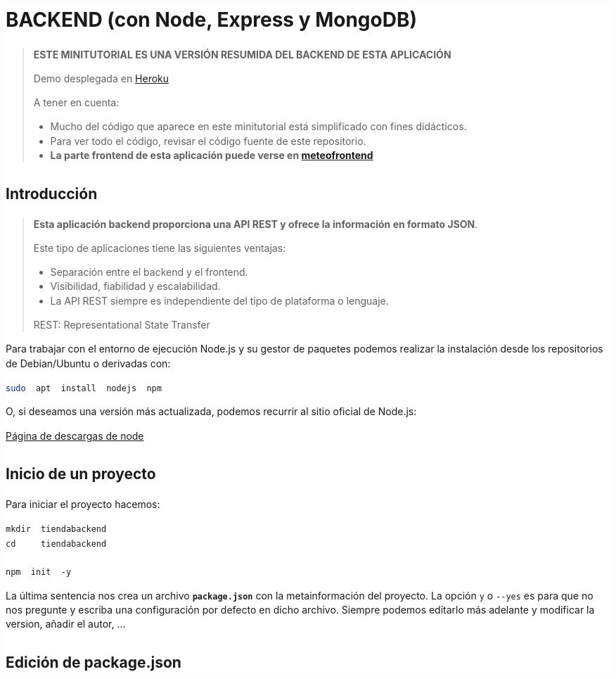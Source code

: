 # BACKEND (con Node, Express y MongoDB)

> **ESTE MINITUTORIAL ES UNA VERSIÓN RESUMIDA DEL BACKEND DE ESTA APLICACIÓN**
> 
> Demo desplegada en [Heroku](https://meteobackend.herokuapp.com/)
>
> A tener en cuenta:
>
> - Mucho del código que aparece en este minitutorial está simplificado con fines didácticos.
> - Para ver todo el código, revisar el código fuente de este repositorio.
> - **La parte frontend de esta aplicación puede verse en [meteofrontend](https://github.com/jesusdavidguti/meteofrontend)**


## Introducción

> **Esta aplicación backend proporciona una API REST y ofrece la información en formato JSON**.
>
> Este tipo de aplicaciones tiene las siguientes ventajas:
>
> - Separación entre el backend y el frontend. 
> - Visibilidad, fiabilidad y escalabilidad. 
> - La API REST siempre es independiente del tipo de plataforma o lenguaje.
>
> REST: Representational State Transfer

Para trabajar con el entorno de ejecución Node.js y su gestor de paquetes podemos realizar la instalación desde los repositorios de Debian/Ubuntu o derivadas con:

```bash
sudo  apt  install  nodejs  npm
```

O, si deseamos una versión más actualizada, podemos recurrir al sitio oficial de Node.js:

[Página de descargas de node](https://nodejs.org/es/download/)


## Inicio de un proyecto

Para iniciar el proyecto hacemos:

```
mkdir  tiendabackend
cd     tiendabackend

npm  init  -y
```

La última sentencia nos crea un archivo **`package.json`** con la metainformación del proyecto. La opción `y` o `--yes` es para que no nos pregunte y escriba una configuración por defecto en dicho archivo. Siempre podemos editarlo más adelante y modificar la version, añadir el autor, ...


## Edición de package.json
